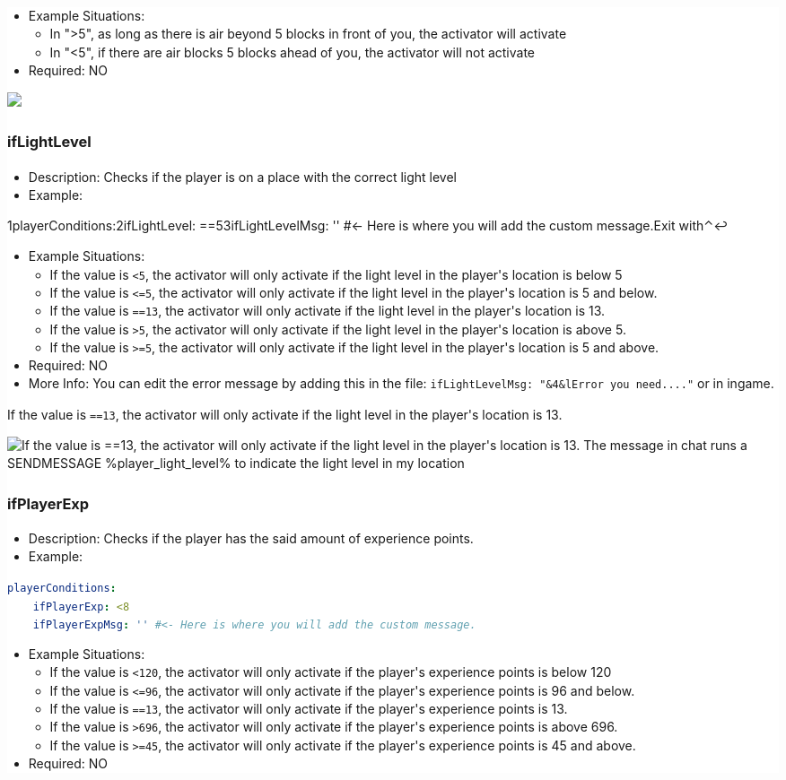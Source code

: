 * Example Situations:
  * In ">5", as long as there is air beyond 5 blocks in front of you, the activator will activate
  * In "<5", if there are air blocks 5 blocks ahead of you, the activator will not activate
* Required: NO

![](https://media.giphy.com/media/MKe7ZYoe63jBPg2239/giphy.gif)

### ifLightLevel <a href="#iflightlevel" id="iflightlevel"></a>

* Description: Checks if the player is on a place with the correct light level
* Example:

1playerConditions:2ifLightLevel: ==53ifLightLevelMsg: '' #<- Here is where you will add the custom message.Exit with⌃↩

* Example Situations:
  * If the value is `<5`, the activator will only activate if the light level in the player's location is below 5
  * If the value is `<=5`, the activator will only activate if the light level in the player's location is 5 and below.
  * If the value is `==13`, the activator will only activate if the light level in the player's location is 13.
  * If the value is `>5`, the activator will only activate if the light level in the player's location is above 5.
  * If the value is `>=5`, the activator will only activate if the light level in the player's location is 5 and above.
* Required: NO
* More Info: You can edit the error message by adding this in the file: `ifLightLevelMsg: "&4&lError you need...."` or in ingame.

​If the value is `==13`, the activator will only activate if the light level in the player's location is 13.&#x20;

![If the value is ==13, the activator will only activate if the light level in the player's location is 13.&#x20;
The message in chat runs a SENDMESSAGE %player\_light\_level% to indicate the light level in my location](https://media.giphy.com/media/KRDTyJiMuGaf88PEwk/giphy.gif?cid=790b7611542d805a0347988a22c47bc5ac6465a91eb5d5d8\&rid=giphy.gif\&ct=g)



### ifPlayerExp

* Description: Checks if the player has the said amount of experience points.
* Example:

```yaml
playerConditions:
    ifPlayerExp: <8
    ifPlayerExpMsg: '' #<- Here is where you will add the custom message.
```

* Example Situations:
  * If the value is `<120`, the activator will only activate if the player's experience points is below 120
  * If the value is `<=96`, the activator will only activate if the player's experience points is 96 and below.
  * If the value is `==13`, the activator will only activate if the player's experience points is 13.
  * If the value is `>696`, the activator will only activate if the player's experience points is above 696.
  * If the value is `>=45`, the activator will only activate if the player's experience points is 45 and above.
* Required: NO

